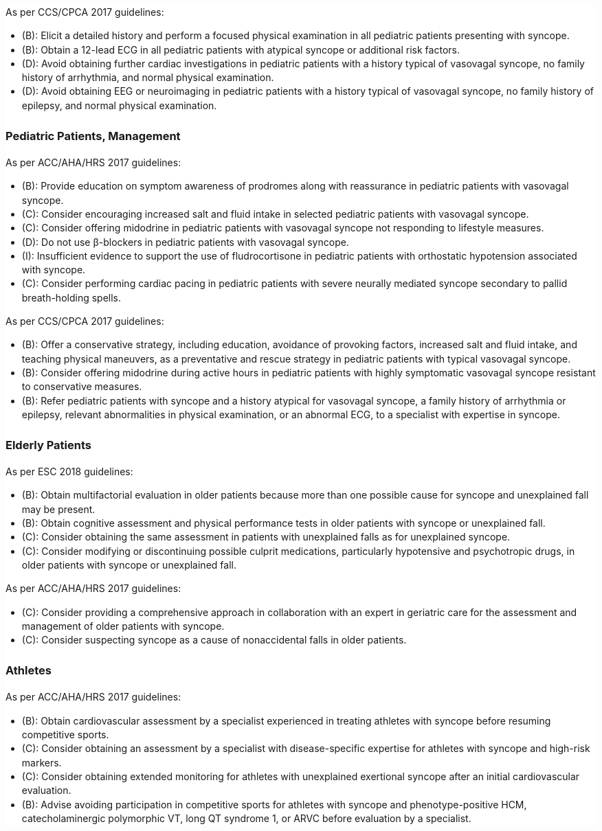 As per CCS/CPCA 2017 guidelines:
- (B): Elicit a detailed history and perform a focused physical examination in all pediatric patients presenting with syncope.
- (B): Obtain a 12-lead ECG in all pediatric patients with atypical syncope or additional risk factors.
- (D): Avoid obtaining further cardiac investigations in pediatric patients with a history typical of vasovagal syncope, no family history of arrhythmia, and normal physical examination.
- (D): Avoid obtaining EEG or neuroimaging in pediatric patients with a history typical of vasovagal syncope, no family history of epilepsy, and normal physical examination.

### Pediatric Patients, Management
As per ACC/AHA/HRS 2017 guidelines:
- (B): Provide education on symptom awareness of prodromes along with reassurance in pediatric patients with vasovagal syncope.
- (C): Consider encouraging increased salt and fluid intake in selected pediatric patients with vasovagal syncope.
- (C): Consider offering midodrine in pediatric patients with vasovagal syncope not responding to lifestyle measures.
- (D): Do not use β-blockers in pediatric patients with vasovagal syncope.
- (I): Insufficient evidence to support the use of fludrocortisone in pediatric patients with orthostatic hypotension associated with syncope.
- (C): Consider performing cardiac pacing in pediatric patients with severe neurally mediated syncope secondary to pallid breath-holding spells.

As per CCS/CPCA 2017 guidelines:
- (B): Offer a conservative strategy, including education, avoidance of provoking factors, increased salt and fluid intake, and teaching physical maneuvers, as a preventative and rescue strategy in pediatric patients with typical vasovagal syncope.
- (B): Consider offering midodrine during active hours in pediatric patients with highly symptomatic vasovagal syncope resistant to conservative measures.
- (B): Refer pediatric patients with syncope and a history atypical for vasovagal syncope, a family history of arrhythmia or epilepsy, relevant abnormalities in physical examination, or an abnormal ECG, to a specialist with expertise in syncope.

### Elderly Patients
As per ESC 2018 guidelines:
- (B): Obtain multifactorial evaluation in older patients because more than one possible cause for syncope and unexplained fall may be present.
- (B): Obtain cognitive assessment and physical performance tests in older patients with syncope or unexplained fall.
- (C): Consider obtaining the same assessment in patients with unexplained falls as for unexplained syncope.
- (C): Consider modifying or discontinuing possible culprit medications, particularly hypotensive and psychotropic drugs, in older patients with syncope or unexplained fall.

As per ACC/AHA/HRS 2017 guidelines:
- (C): Consider providing a comprehensive approach in collaboration with an expert in geriatric care for the assessment and management of older patients with syncope.
- (C): Consider suspecting syncope as a cause of nonaccidental falls in older patients.

### Athletes
As per ACC/AHA/HRS 2017 guidelines:
- (B): Obtain cardiovascular assessment by a specialist experienced in treating athletes with syncope before resuming competitive sports.
- (C): Consider obtaining an assessment by a specialist with disease-specific expertise for athletes with syncope and high-risk markers.
- (C): Consider obtaining extended monitoring for athletes with unexplained exertional syncope after an initial cardiovascular evaluation.
- (B): Advise avoiding participation in competitive sports for athletes with syncope and phenotype-positive HCM, catecholaminergic polymorphic VT, long QT syndrome 1, or ARVC before evaluation by a specialist.
